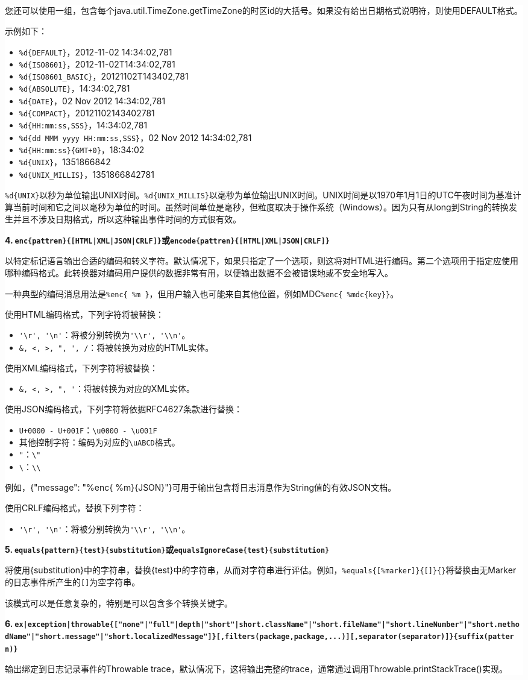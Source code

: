 您还可以使用一组，包含每个java.util.TimeZone.getTimeZone的时区id的大括号。如果没有给出日期格式说明符，则使用DEFAULT格式。

示例如下：

- `%d{DEFAULT}`，2012-11-02 14:34:02,781
- `%d{ISO8601}`，2012-11-02T14:34:02,781
- `%d{ISO8601_BASIC}`，20121102T143402,781
- `%d{ABSOLUTE}`，14:34:02,781
- `%d{DATE}`，02 Nov 2012 14:34:02,781
- `%d{COMPACT}`，20121102143402781
- `%d{HH:mm:ss,SSS}`，14:34:02,781
- `%d{dd MMM yyyy HH:mm:ss,SSS}`，02 Nov 2012 14:34:02,781
- `%d{HH:mm:ss}{GMT+0}`，18:34:02
- `%d{UNIX}`，1351866842
- `%d{UNIX_MILLIS}`，1351866842781

`%d{UNIX}`以秒为单位输出UNIX时间。`%d{UNIX_MILLIS}`以毫秒为单位输出UNIX时间。UNIX时间是以1970年1月1日的UTC午夜时间为基准计算当前时间和它之间以毫秒为单位的时间。虽然时间单位是毫秒，但粒度取决于操作系统（Windows）。因为只有从long到String的转换发生并且不涉及日期格式，所以这种输出事件时间的方式很有效。

**4. `enc{pattren}{[HTML|XML|JSON|CRLF]}`或`encode{pattren}{[HTML|XML|JSON|CRLF]}`**

以特定标记语言输出合适的编码和转义字符。默认情况下，如果只指定了一个选项，则这将对HTML进行编码。第二个选项用于指定应使用哪种编码格式。此转换器对编码用户提供的数据非常有用，以便输出数据不会被错误地或不安全地写入。

一种典型的编码消息用法是`%enc{ %m }`，但用户输入也可能来自其他位置，例如MDC`%enc{ %mdc{key}}`。

使用HTML编码格式，下列字符将被替换：

- `'\r', '\n'`：将被分别转换为`'\\r', '\\n'`。
- `&, <, >, ", ', /`：将被转换为对应的HTML实体。

使用XML编码格式，下列字符将被替换：

- `&, <, >, ", '`：将被转换为对应的XML实体。

使用JSON编码格式，下列字符将依据RFC4627条款进行替换：

- `U+0000 - U+001F`：`\u0000 - \u001F`
- 其他控制字符：编码为对应的`\uABCD`格式。
- `"`：`\"`
- `\`：`\\`

例如，{"message": "%enc{ %m}{JSON}"}可用于输出包含将日志消息作为String值的有效JSON文档。

使用CRLF编码格式，替换下列字符：

- `'\r', '\n'`：将被分别转换为`'\\r', '\\n'`。

**5. `equals{pattern}{test}{substitution}`或`equalsIgnoreCase{test}{substitution}`**

将使用{substitution}中的字符串，替换{test}中的字符串，从而对字符串进行评估。例如，`%equals{[%marker]}{[]}{}`将替换由无Marker的日志事件所产生的`[]`为空字符串。

该模式可以是任意复杂的，特别是可以包含多个转换关键字。

**6. `ex|exception|throwable{["none"|"full"|depth|"short"|short.className"|"short.fileName"|"short.lineNumber"|"short.methodName"|"short.message"|"short.localizedMessage"]}[,filters(package,package,...)][,separator(separator)]}{suffix(pattern)}`**

输出绑定到日志记录事件的Throwable trace，默认情况下，这将输出完整的trace，通常通过调用Throwable.printStackTrace()实现。
